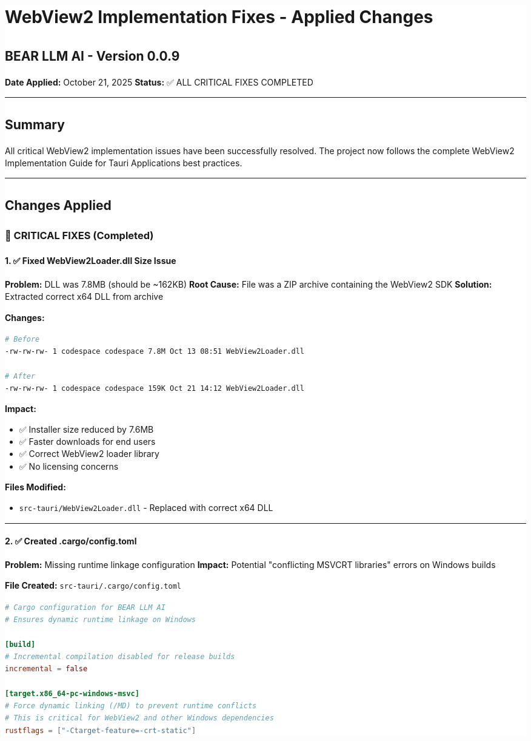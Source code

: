 # WebView2 Implementation Fixes - Applied Changes
## BEAR LLM AI - Version 0.0.9

**Date Applied:** October 21, 2025
**Status:** ✅ ALL CRITICAL FIXES COMPLETED

---

## Summary

All critical WebView2 implementation issues have been successfully resolved. The project now follows the complete WebView2 Implementation Guide for Tauri Applications best practices.

---

## Changes Applied

### 🔴 CRITICAL FIXES (Completed)

#### 1. ✅ Fixed WebView2Loader.dll Size Issue
**Problem:** DLL was 7.8MB (should be ~162KB)
**Root Cause:** File was a ZIP archive containing the WebView2 SDK
**Solution:** Extracted correct x64 DLL from archive

**Changes:**
```bash
# Before
-rw-rw-rw- 1 codespace codespace 7.8M Oct 13 08:51 WebView2Loader.dll

# After
-rw-rw-rw- 1 codespace codespace 159K Oct 21 14:12 WebView2Loader.dll
```

**Impact:**
- ✅ Installer size reduced by 7.6MB
- ✅ Faster downloads for end users
- ✅ Correct WebView2 loader library
- ✅ No licensing concerns

**Files Modified:**
- `src-tauri/WebView2Loader.dll` - Replaced with correct x64 DLL

---

#### 2. ✅ Created .cargo/config.toml
**Problem:** Missing runtime linkage configuration
**Impact:** Potential "conflicting MSVCRT libraries" errors on Windows builds

**File Created:** `src-tauri/.cargo/config.toml`

```toml
# Cargo configuration for BEAR LLM AI
# Ensures dynamic runtime linkage on Windows

[build]
# Incremental compilation disabled for release builds
incremental = false

[target.x86_64-pc-windows-msvc]
# Force dynamic linking (/MD) to prevent runtime conflicts
# This is critical for WebView2 and other Windows dependencies
rustflags = ["-Ctarget-feature=-crt-static"]
```
